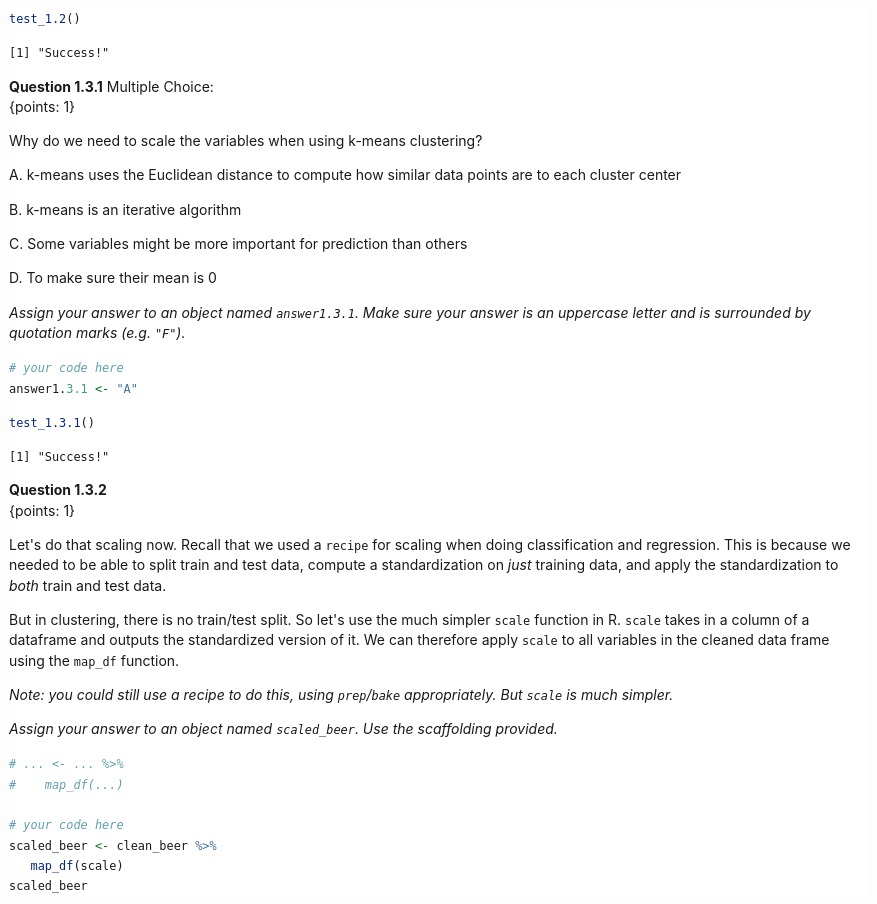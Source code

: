 


```R
test_1.2()
```

    [1] "Success!"


**Question 1.3.1** Multiple Choice:
<br>{points: 1}

Why do we need to scale the variables when using k-means clustering?

A. k-means uses the Euclidean distance to compute how similar data points are to each cluster center

B. k-means is an iterative algorithm

C. Some variables might be more important for prediction than others

D. To make sure their mean is 0

*Assign your answer to an object named `answer1.3.1`. Make sure your answer is an uppercase letter and is surrounded by quotation marks (e.g. `"F"`).*


```R
# your code here
answer1.3.1 <- "A"
```


```R
test_1.3.1()
```

    [1] "Success!"


**Question 1.3.2**
<br> {points: 1}

Let's do that scaling now. Recall that we used a `recipe` for scaling when doing classification and regression. This is because we needed to be able to split train and test data, compute a standardization on *just* training data, and apply the standardization to *both* train and test data.

But in clustering, there is no train/test split. So let's use the much simpler `scale` function in R. `scale` takes in a column of a dataframe and outputs the standardized version of it. We can therefore apply `scale` to all variables in the cleaned data frame using the `map_df` function.

*Note: you could still use a recipe to do this, using `prep`/`bake` appropriately. But `scale` is much simpler.*

*Assign your answer to an object named `scaled_beer`. Use the scaffolding provided.*


```R
# ... <- ... %>% 
#    map_df(...)

# your code here
scaled_beer <- clean_beer %>% 
   map_df(scale)
scaled_beer
```
